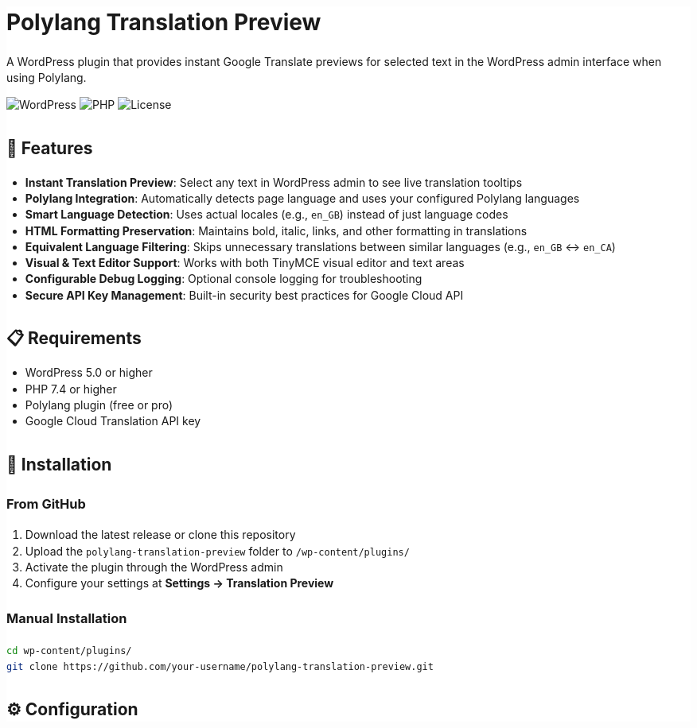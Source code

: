 # Polylang Translation Preview

A WordPress plugin that provides instant Google Translate previews for selected text in the WordPress admin interface when using Polylang.

![WordPress](https://img.shields.io/badge/WordPress-5.0+-blue.svg)
![PHP](https://img.shields.io/badge/PHP-7.4+-purple.svg)
![License](https://img.shields.io/badge/License-GPL%20v3-green.svg)

## 🌟 Features

- **Instant Translation Preview**: Select any text in WordPress admin to see live translation tooltips
- **Polylang Integration**: Automatically detects page language and uses your configured Polylang languages
- **Smart Language Detection**: Uses actual locales (e.g., `en_GB`) instead of just language codes
- **HTML Formatting Preservation**: Maintains bold, italic, links, and other formatting in translations
- **Equivalent Language Filtering**: Skips unnecessary translations between similar languages (e.g., `en_GB` ↔ `en_CA`)
- **Visual & Text Editor Support**: Works with both TinyMCE visual editor and text areas
- **Configurable Debug Logging**: Optional console logging for troubleshooting
- **Secure API Key Management**: Built-in security best practices for Google Cloud API

## 📋 Requirements

- WordPress 5.0 or higher
- PHP 7.4 or higher  
- Polylang plugin (free or pro)
- Google Cloud Translation API key

## 🚀 Installation

### From GitHub

1. Download the latest release or clone this repository
2. Upload the `polylang-translation-preview` folder to `/wp-content/plugins/`
3. Activate the plugin through the WordPress admin
4. Configure your settings at **Settings → Translation Preview**

### Manual Installation

```bash
cd wp-content/plugins/
git clone https://github.com/your-username/polylang-translation-preview.git
```

## ⚙️ Configuration
